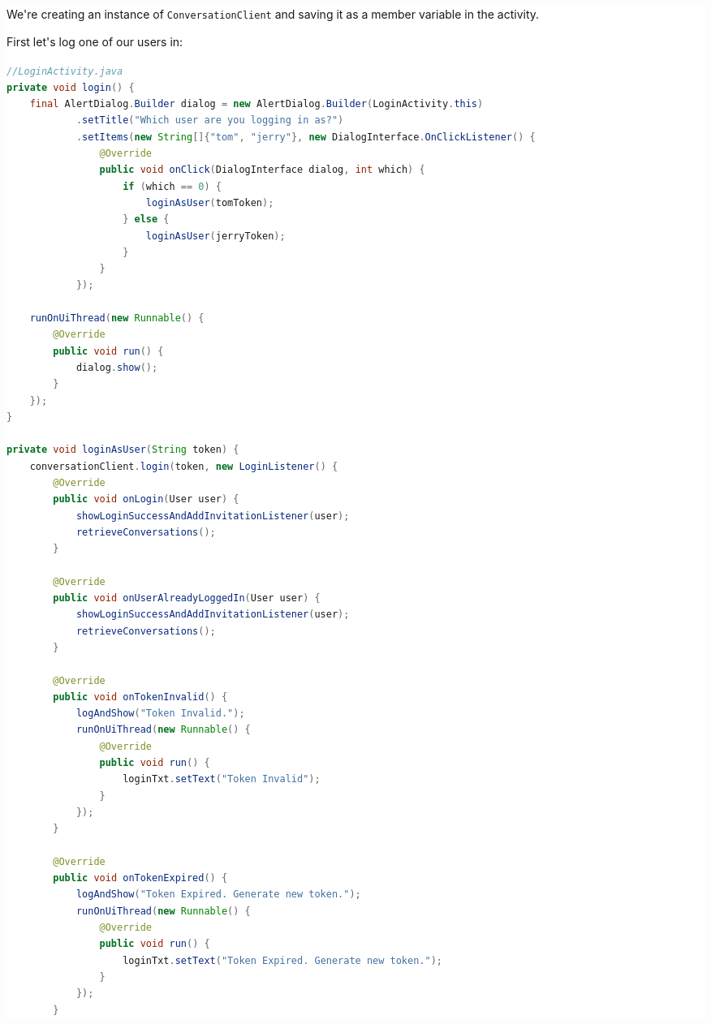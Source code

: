 
We're creating an instance of `ConversationClient` and saving it as a member variable in the activity.

First let's log one of our users in:

```java
//LoginActivity.java
private void login() {
    final AlertDialog.Builder dialog = new AlertDialog.Builder(LoginActivity.this)
            .setTitle("Which user are you logging in as?")
            .setItems(new String[]{"tom", "jerry"}, new DialogInterface.OnClickListener() {
                @Override
                public void onClick(DialogInterface dialog, int which) {
                    if (which == 0) {
                        loginAsUser(tomToken);
                    } else {
                        loginAsUser(jerryToken);
                    }
                }
            });

    runOnUiThread(new Runnable() {
        @Override
        public void run() {
            dialog.show();
        }
    });
}

private void loginAsUser(String token) {
    conversationClient.login(token, new LoginListener() {
        @Override
        public void onLogin(User user) {
            showLoginSuccessAndAddInvitationListener(user);
            retrieveConversations();
        }

        @Override
        public void onUserAlreadyLoggedIn(User user) {
            showLoginSuccessAndAddInvitationListener(user);
            retrieveConversations();
        }

        @Override
        public void onTokenInvalid() {
            logAndShow("Token Invalid.");
            runOnUiThread(new Runnable() {
                @Override
                public void run() {
                    loginTxt.setText("Token Invalid");
                }
            });
        }

        @Override
        public void onTokenExpired() {
            logAndShow("Token Expired. Generate new token.");
            runOnUiThread(new Runnable() {
                @Override
                public void run() {
                    loginTxt.setText("Token Expired. Generate new token.");
                }
            });
        }
```